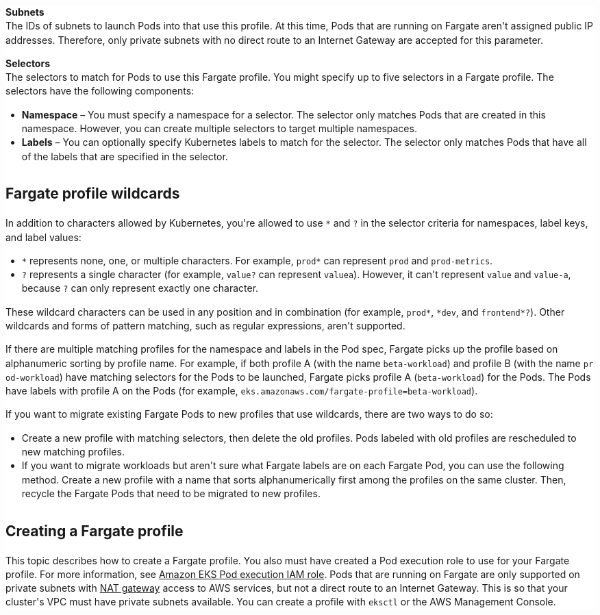 **Subnets**  
The IDs of subnets to launch Pods into that use this profile\. At this time, Pods that are running on Fargate aren't assigned public IP addresses\. Therefore, only private subnets with no direct route to an Internet Gateway are accepted for this parameter\.

**Selectors**  
The selectors to match for Pods to use this Fargate profile\. You might specify up to five selectors in a Fargate profile\. The selectors have the following components:  
+ **Namespace** – You must specify a namespace for a selector\. The selector only matches Pods that are created in this namespace\. However, you can create multiple selectors to target multiple namespaces\.
+ **Labels** – You can optionally specify Kubernetes labels to match for the selector\. The selector only matches Pods that have all of the labels that are specified in the selector\.

## Fargate profile wildcards<a name="fargate-profile-wildcards"></a>

In addition to characters allowed by Kubernetes, you're allowed to use `*` and `?` in the selector criteria for namespaces, label keys, and label values:
+ `*` represents none, one, or multiple characters\. For example, `prod*` can represent `prod` and `prod-metrics`\.
+ `?` represents a single character \(for example, `value?` can represent `valuea`\)\. However, it can't represent `value` and `value-a`, because `?` can only represent exactly one character\.

These wildcard characters can be used in any position and in combination \(for example, `prod*`, `*dev`, and `frontend*?`\)\. Other wildcards and forms of pattern matching, such as regular expressions, aren't supported\.

If there are multiple matching profiles for the namespace and labels in the Pod spec, Fargate picks up the profile based on alphanumeric sorting by profile name\. For example, if both profile A \(with the name `beta-workload`\) and profile B \(with the name `prod-workload`\) have matching selectors for the Pods to be launched, Fargate picks profile A \(`beta-workload`\) for the Pods\. The Pods have labels with profile A on the Pods \(for example, `eks.amazonaws.com/fargate-profile=beta-workload`\)\.

If you want to migrate existing Fargate Pods to new profiles that use wildcards, there are two ways to do so:
+ Create a new profile with matching selectors, then delete the old profiles\. Pods labeled with old profiles are rescheduled to new matching profiles\.
+ If you want to migrate workloads but aren't sure what Fargate labels are on each Fargate Pod, you can use the following method\. Create a new profile with a name that sorts alphanumerically first among the profiles on the same cluster\. Then, recycle the Fargate Pods that need to be migrated to new profiles\.

## Creating a Fargate profile<a name="create-fargate-profile"></a>

This topic describes how to create a Fargate profile\. You also must have created a Pod execution role to use for your Fargate profile\. For more information, see [Amazon EKS Pod execution IAM role](pod-execution-role.md)\. Pods that are running on Fargate are only supported on private subnets with [NAT gateway](https://docs.aws.amazon.com/vpc/latest/userguide/vpc-nat-gateway.html) access to AWS services, but not a direct route to an Internet Gateway\. This is so that your cluster's VPC must have private subnets available\. You can create a profile with `eksctl` or the AWS Management Console\.

